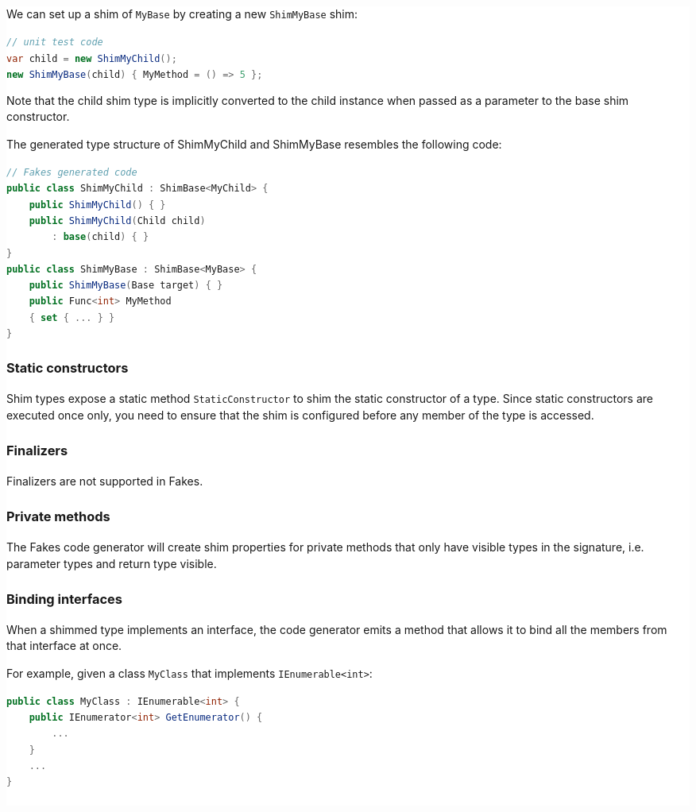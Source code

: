  We can set up a shim of `MyBase` by creating a new `ShimMyBase` shim:  
  
```csharp  
// unit test code  
var child = new ShimMyChild();  
new ShimMyBase(child) { MyMethod = () => 5 };  
```  
  
 Note that the child shim type is implicitly converted to the child instance when passed as a parameter to the base shim constructor.  
  
 The generated type structure of ShimMyChild and ShimMyBase resembles the following code:  
  
```csharp  
// Fakes generated code  
public class ShimMyChild : ShimBase<MyChild> {  
    public ShimMyChild() { }  
    public ShimMyChild(Child child)  
        : base(child) { }  
}  
public class ShimMyBase : ShimBase<MyBase> {  
    public ShimMyBase(Base target) { }  
    public Func<int> MyMethod  
    { set { ... } }  
}  
```  
  
###  <a name="BKMK_Static_constructors"></a> Static constructors  
 Shim types expose a static method `StaticConstructor` to shim the static constructor of a type. Since static constructors are executed once only, you need to ensure that the shim is configured before any member of the type is accessed.  
  
###  <a name="BKMK_Finalizers"></a> Finalizers  
 Finalizers are not supported in Fakes.  
  
###  <a name="BKMK_Private_methods"></a> Private methods  
 The Fakes code generator will create shim properties for private methods that only have visible types in the signature, i.e. parameter types and return type visible.  
  
###  <a name="BKMK_Binding_interfaces"></a> Binding interfaces  
 When a shimmed type implements an interface, the code generator emits a method that allows it to bind all the members from that interface at once.  
  
 For example, given a class `MyClass` that implements `IEnumerable<int>`:  
  
```csharp  
public class MyClass : IEnumerable<int> {  
    public IEnumerator<int> GetEnumerator() {  
        ...  
    }  
    ...  
}  
  
```  
  
